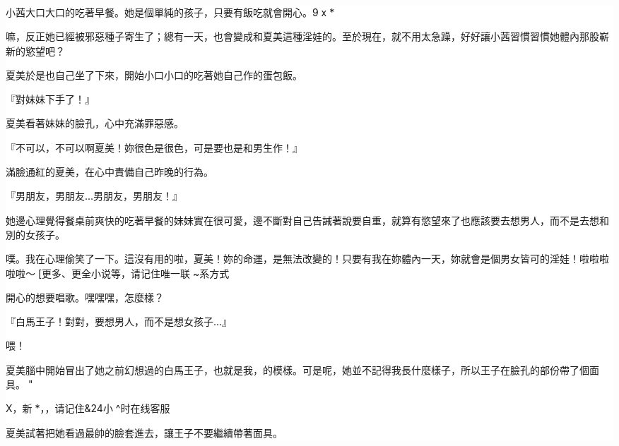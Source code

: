 小茜大口大口的吃著早餐。她是個單純的孩子，只要有飯吃就會開心。9 x *





嘛，反正她已經被邪惡種子寄生了；總有一天，也會變成和夏美這種淫娃的。至於現在，就不用太急躁，好好讓小茜習慣習慣她體內那股嶄新的慾望吧？



夏美於是也自己坐了下來，開始小口小口的吃著她自己作的蛋包飯。





『對妹妹下手了！』



夏美看著妹妹的臉孔，心中充滿罪惡感。



『不可以，不可以啊夏美！妳很色是很色，可是要也是和男生作！』





滿臉通紅的夏美，在心中責備自己昨晚的行為。



『男朋友，男朋友...男朋友，男朋友！』



她邊心理覺得餐桌前爽快的吃著早餐的妹妹實在很可愛，邊不斷對自己告誡著說要自重，就算有慾望來了也應該要去想男人，而不是去想和別的女孩子。





噗。我在心理偷笑了一下。這沒有用的啦，夏美！妳的命運，是無法改變的！只要有我在妳體內一天，妳就會是個男女皆可的淫娃！啦啦啦啦啦～ [更多、更全小说等，请记住唯一联 ~系方式





開心的想要唱歌。嘿嘿嘿，怎麼樣？





『白馬王子！對對，要想男人，而不是想女孩子...』





喂！



夏美腦中開始冒出了她之前幻想過的白馬王子，也就是我，的模樣。可是呢，她並不記得我長什麼樣子，所以王子在臉孔的部份帶了個面具。 "

X，新 *，，请记住&24小 ^时在线客服





夏美試著把她看過最帥的臉套進去，讓王子不要繼續帶著面具。



